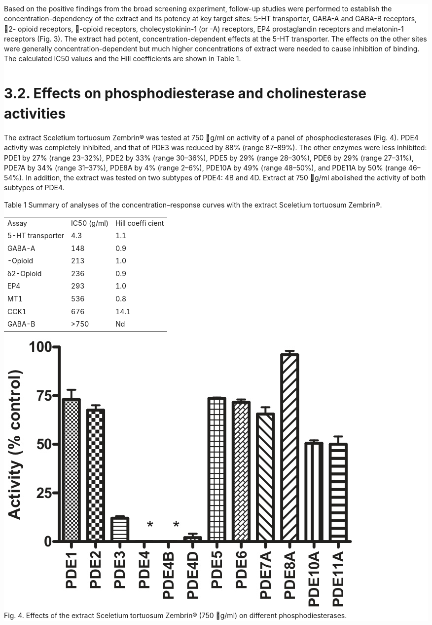 Based on the positive findings from the broad screening experiment, follow-up studies were performed to establish the concentration-dependency of the extract and its potency at key target sites: 5-HT transporter, GABA-A and GABA-B receptors, 2- opioid receptors, -opioid receptors, cholecystokinin-1 (or -A) receptors, EP4 prostaglandin receptors and melatonin-1 receptors (Fig. 3). The extract had potent, concentration-dependent effects at the 5-HT transporter. The effects on the other sites were generally concentration-dependent but much higher concentrations of extract were needed to cause inhibition of binding. The calculated IC50 values and the Hill coefficients are shown in Table 1.

# 3.2. Effects on phosphodiesterase and cholinesterase activities

The extract Sceletium tortuosum Zembrin® was tested at 750 g/ml on activity of a panel of phosphodiesterases (Fig. 4). PDE4 activity was completely inhibited, and that of PDE3 was reduced by 88% (range 87–89%). The other enzymes were less inhibited: PDE1 by 27% (range 23–32%), PDE2 by 33% (range 30–36%), PDE5 by 29% (range 28–30%), PDE6 by 29% (range 27–31%), PDE7A by 34% (range 31–37%), PDE8A by 4% (range 2–6%), PDE10A by 49% (range 48–50%), and PDE11A by 50% (range 46–54%). In addition, the extract was tested on two subtypes of PDE4: 4B and 4D. Extract at 750 g/ml abolished the activity of both subtypes of PDE4.

Table 1 Summary of analyses of the concentration–response curves with the extract Sceletium tortuosum Zembrin®.   

<html><body><table><tr><td>Assay</td><td>IC50 (g/ml)</td><td>Hill coeffi cient</td></tr><tr><td>5-HT transporter</td><td>4.3</td><td>1.1</td></tr><tr><td>GABA-A</td><td>148</td><td>0.9</td></tr><tr><td>-Opioid</td><td>213</td><td>1.0</td></tr><tr><td>δ2-Opioid</td><td>236</td><td>0.9</td></tr><tr><td>EP4</td><td>293</td><td>1.0</td></tr><tr><td>MT1</td><td>536</td><td>0.8</td></tr><tr><td>CCK1</td><td>676</td><td>14.1</td></tr><tr><td>GABA-B</td><td>>750</td><td>Nd</td></tr></table></body></html>

![](images/944ffbe2b2261d5c55077d83f4acd8a31f3cc802e5e7d11c3c406e71cdab52c0.jpg)  
Fig. 4. Effects of the extract Sceletium tortuosum Zembrin® (750 g/ml) on different phosphodiesterases.

